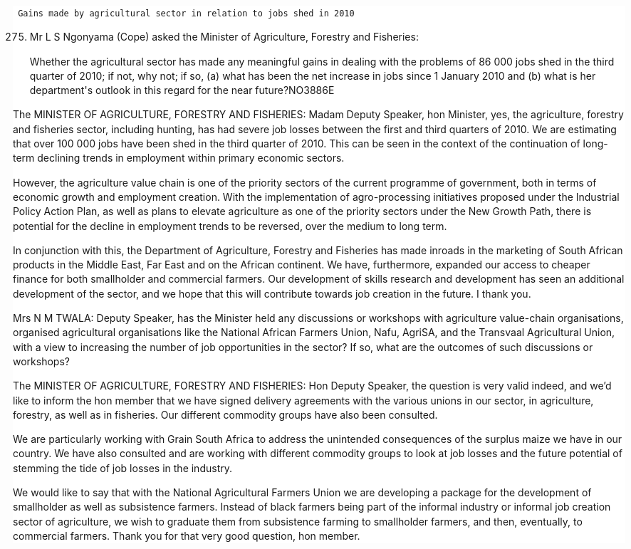      Gains made by agricultural sector in relation to jobs shed in 2010

275.  Mr L S Ngonyama (Cope) asked the Minister of Agriculture, Forestry
      and Fisheries:


      Whether the agricultural sector has made any meaningful gains in
      dealing with the problems of 86 000 jobs shed in the third quarter of
      2010; if not, why not; if so, (a) what has been the net increase in
      jobs since 1 January 2010 and (b) what is her department's outlook in
      this regard for the near future?NO3886E

The MINISTER OF AGRICULTURE, FORESTRY AND FISHERIES: Madam Deputy Speaker,
hon Minister, yes, the agriculture, forestry and fisheries sector,
including hunting, has had severe job losses between the first and third
quarters of 2010. We are estimating that over 100 000 jobs have been shed
in the third quarter of 2010. This can be seen in the context of the
continuation of long-term declining trends in employment within primary
economic sectors.

However, the agriculture value chain is one of the priority sectors of the
current programme of government, both in terms of economic growth and
employment creation. With the implementation of agro-processing initiatives
proposed under the Industrial Policy Action Plan, as well as plans to
elevate agriculture as one of the priority sectors under the New Growth
Path, there is potential for the decline in employment trends to be
reversed, over the medium to long term.

In conjunction with this, the Department of Agriculture, Forestry and
Fisheries has made inroads in the marketing of South African products in
the Middle East, Far East and on the African continent. We have,
furthermore, expanded our access to cheaper finance for both smallholder
and commercial farmers. Our development of skills research and development
has seen an additional development of the sector, and we hope that this
will contribute towards job creation in the future. I thank you.

Mrs N M TWALA: Deputy Speaker, has the Minister held any discussions or
workshops with agriculture value-chain organisations, organised
agricultural organisations like the National African Farmers Union, Nafu,
AgriSA, and the Transvaal Agricultural Union, with a view to increasing the
number of job opportunities in the sector? If so, what are the outcomes of
such discussions or workshops?

The MINISTER OF AGRICULTURE, FORESTRY AND FISHERIES: Hon Deputy Speaker,
the question is very valid indeed, and we’d like to inform the hon member
that we have signed delivery agreements with the various unions in our
sector, in agriculture, forestry, as well as in fisheries. Our different
commodity groups have also been consulted.

We are particularly working with Grain South Africa to address the
unintended consequences of the surplus maize we have in our country. We
have also consulted and are working with different commodity groups to look
at job losses and the future potential of stemming the tide of job losses
in the industry.

We would like to say that with the National Agricultural Farmers Union we
are developing a package for the development of smallholder as well as
subsistence farmers. Instead of black farmers being part of the informal
industry or informal job creation sector of agriculture, we wish to
graduate them from subsistence farming to smallholder farmers, and then,
eventually, to commercial farmers. Thank you for that very good question,
hon member.
